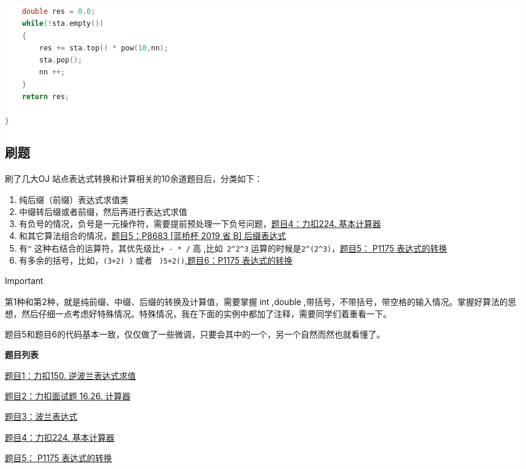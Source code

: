```c++
    double res = 0.0;
    while(!sta.empty())
    {
        res += sta.top() * pow(10,nn);
        sta.pop(); 
        nn ++;
    }
    return res;

}
```

## 刷题

刷了几大OJ 站点表达式转换和计算相关的10余道题目后，分类如下：

1. 纯后缀（前缀）表达式求值类
2. 中缀转后缀或者前缀，然后再进行表达式求值
3. 有负号的情况，负号是一元操作符，需要提前预处理一下负号问题，[题目4：力扣224. 基本计算器]()
4. 和其它算法组合的情况，[题目5：P8683 [蓝桥杯 2019 省 B] 后缀表达式]()
5. 有`^` 这种右结合的运算符，其优先级比`+ - * /` 高   ,比如` 2^2^3` 运算的时候是`2^(2^3)`，[题目5： P1175 表达式的转换]()
6. 有多余的括号，比如，`(3+2) )` 或者 ` )5+2()`,[题目6：P1175 表达式的转换]()

> [!IMPORTANT]
>
> 第1种和第2种，就是纯前缀、中缀、后缀的转换及计算值，需要掌握 int ,double ,带括号，不带括号，带空格的输入情况。掌握好算法的思想，然后仔细一点考虑好特殊情况。特殊情况，我在下面的实例中都加了注释，需要同学们着重看一下。
>
> 题目5和题目6的代码基本一致，仅仅做了一些微调，只要会其中的一个，另一个自然而然也就看懂了。



**题目列表**

[题目1：力扣150. 逆波兰表达式求值](https://github.com/pingguo1987/CSP-NOIP-GESP-/blob/main/%E5%89%8D%E7%BC%80%E4%B8%AD%E7%BC%80%E5%90%8E%E7%BC%80%E8%BD%AC%E6%8D%A2%E5%8F%8A%E8%A1%A8%E8%BE%BE%E5%BC%8F%E6%B1%82%E5%80%BC/%E9%A2%98%E7%9B%AE1%EF%BC%9A%E5%8A%9B%E6%89%A3150.%20%E9%80%86%E6%B3%A2%E5%85%B0%E8%A1%A8%E8%BE%BE%E5%BC%8F%E6%B1%82%E5%80%BC.md)

[题目2：力扣面试题 16.26. 计算器](https://github.com/pingguo1987/CSP-NOIP-GESP-/blob/main/%E5%89%8D%E7%BC%80%E4%B8%AD%E7%BC%80%E5%90%8E%E7%BC%80%E8%BD%AC%E6%8D%A2%E5%8F%8A%E8%A1%A8%E8%BE%BE%E5%BC%8F%E6%B1%82%E5%80%BC/%E9%A2%98%E7%9B%AE2%EF%BC%9A%E5%8A%9B%E6%89%A3%E9%9D%A2%E8%AF%95%E9%A2%98%2016.26.%20%E8%AE%A1%E7%AE%97%E5%99%A8.md)

[题目3：波兰表达式](题目3：波兰表达式.md)

[题目4：力扣224. 基本计算器](https://github.com/pingguo1987/CSP-NOIP-GESP-/blob/main/%E5%89%8D%E7%BC%80%E4%B8%AD%E7%BC%80%E5%90%8E%E7%BC%80%E8%BD%AC%E6%8D%A2%E5%8F%8A%E8%A1%A8%E8%BE%BE%E5%BC%8F%E6%B1%82%E5%80%BC/%E9%A2%98%E7%9B%AE4%EF%BC%9A%E5%8A%9B%E6%89%A3224.%20%E5%9F%BA%E6%9C%AC%E8%AE%A1%E7%AE%97%E5%99%A8.md)

[题目5： P1175 表达式的转换](https://github.com/pingguo1987/CSP-NOIP-GESP-/blob/main/%E5%89%8D%E7%BC%80%E4%B8%AD%E7%BC%80%E5%90%8E%E7%BC%80%E8%BD%AC%E6%8D%A2%E5%8F%8A%E8%A1%A8%E8%BE%BE%E5%BC%8F%E6%B1%82%E5%80%BC/%E9%A2%98%E7%9B%AE5%EF%BC%9A%20P1175%20%E8%A1%A8%E8%BE%BE%E5%BC%8F%E7%9A%84%E8%BD%AC%E6%8D%A2.md)
